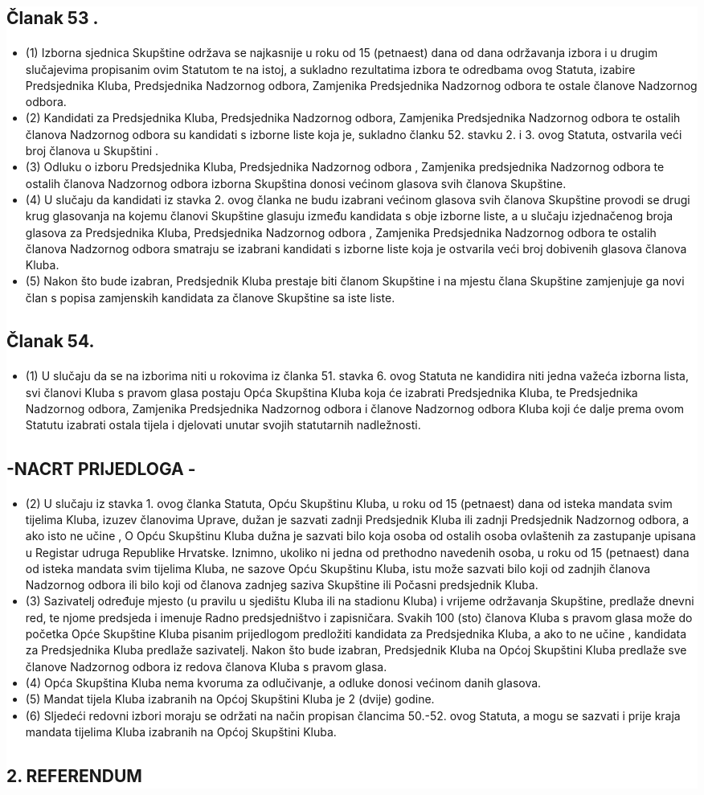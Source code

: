 ## Članak 53 .

- (1) Izborna sjednica Skupštine održava se najkasnije u roku od 15 (petnaest) dana od dana održavanja izbora i u drugim slučajevima propisanim ovim Statutom te na istoj, a sukladno rezultatima izbora te odredbama ovog Statuta, izabire Predsjednika Kluba, Predsjednika Nadzornog odbora, Zamjenika Predsjednika Nadzornog odbora te ostale članove Nadzornog odbora.
- (2) Kandidati za Predsjednika Kluba, Predsjednika Nadzornog odbora, Zamjenika Predsjednika Nadzornog odbora te ostalih članova Nadzornog odbora su kandidati s izborne liste koja je, sukladno članku 52. stavku 2. i 3. ovog Statuta, ostvarila veći broj članova u Skupštini .
- (3) Odluku o izboru Predsjednika Kluba, Predsjednika Nadzornog odbora , Zamjenika predsjednika Nadzornog odbora te ostalih članova Nadzornog odbora izborna Skupština donosi većinom glasova svih članova Skupštine.
- (4) U slučaju da kandidati iz stavka 2. ovog članka ne budu izabrani većinom glasova svih članova Skupštine provodi se drugi krug glasovanja na kojemu članovi Skupštine glasuju između kandidata s obje izborne liste, a u slučaju izjednačenog broja glasova za Predsjednika Kluba, Predsjednika Nadzornog odbora , Zamjenika Predsjednika Nadzornog odbora te ostalih članova Nadzornog odbora smatraju se izabrani kandidati s izborne liste koja je ostvarila veći broj dobivenih glasova članova Kluba.
- (5) Nakon što bude izabran, Predsjednik Kluba prestaje biti članom Skupštine i na mjestu člana Skupštine zamjenjuje ga novi član s popisa zamjenskih kandidata za članove Skupštine sa iste liste.

## Članak 54.

- (1) U slučaju da se na izborima niti u rokovima iz članka 51. stavka 6. ovog Statuta ne kandidira niti jedna važeća izborna lista, svi članovi Kluba s pravom glasa postaju Opća Skupština Kluba koja će izabrati Predsjednika Kluba, te Predsjednika Nadzornog odbora, Zamjenika Predsjednika Nadzornog odbora i članove Nadzornog odbora Kluba koji će dalje prema ovom Statutu izabrati ostala tijela i djelovati unutar svojih statutarnih nadležnosti.

## -NACRT PRIJEDLOGA -

- (2) U slučaju iz stavka 1. ovog članka Statuta, Opću Skupštinu Kluba, u roku od 15 (petnaest) dana od isteka mandata svim tijelima Kluba, izuzev članovima Uprave, dužan je sazvati zadnji Predsjednik Kluba ili zadnji Predsjednik Nadzornog odbora, a ako isto ne učine , O Opću Skupštinu Kluba dužna je sazvati bilo koja osoba od ostalih osoba ovlaštenih za zastupanje upisana u Registar udruga Republike Hrvatske. Iznimno, ukoliko ni jedna od prethodno navedenih osoba, u roku od 15 (petnaest) dana od isteka mandata svim tijelima Kluba, ne sazove Opću Skupštinu Kluba, istu može sazvati bilo koji od zadnjih članova Nadzornog odbora ili bilo koji od članova zadnjeg saziva Skupštine ili Počasni predsjednik Kluba.
- (3) Sazivatelj određuje mjesto (u pravilu u sjedištu Kluba ili na stadionu Kluba) i vrijeme održavanja Skupštine, predlaže dnevni red, te njome predsjeda i imenuje Radno predsjedništvo i zapisničara. Svakih 100 (sto) članova Kluba s pravom glasa može do početka Opće Skupštine Kluba pisanim prijedlogom predložiti kandidata za Predsjednika Kluba, a ako to ne učine , kandidata za Predsjednika Kluba predlaže sazivatelj. Nakon što bude izabran, Predsjednik Kluba na Općoj Skupštini Kluba predlaže sve članove Nadzornog odbora iz redova članova Kluba s pravom glasa.
- (4) Opća Skupština Kluba nema kvoruma za odlučivanje, a odluke donosi većinom danih glasova.
- (5) Mandat tijela Kluba izabranih na Općoj Skupštini Kluba je 2 (dvije) godine.
- (6) Sljedeći redovni izbori moraju se održati na način propisan člancima 50.-52. ovog Statuta, a mogu se sazvati i prije kraja mandata tijelima Kluba izabranih na Općoj Skupštini Kluba.

## 2. REFERENDUM

